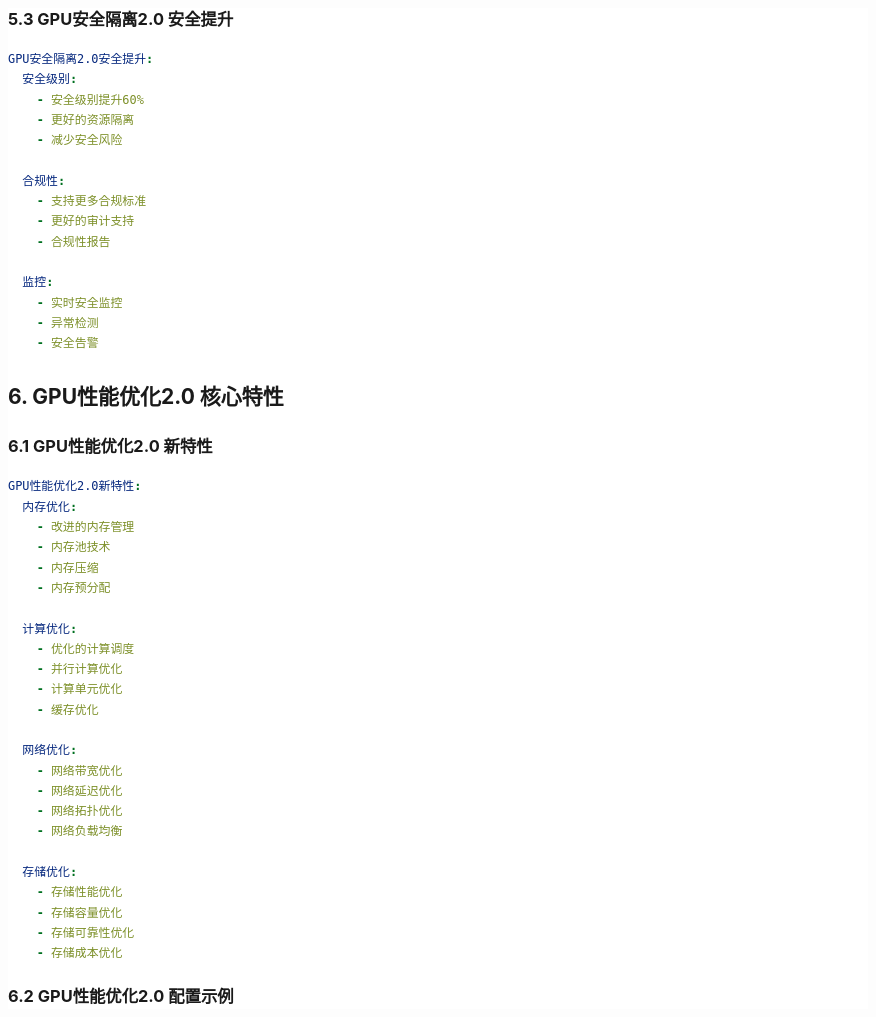 ### 5.3 GPU安全隔离2.0 安全提升

```yaml
GPU安全隔离2.0安全提升:
  安全级别:
    - 安全级别提升60%
    - 更好的资源隔离
    - 减少安全风险
  
  合规性:
    - 支持更多合规标准
    - 更好的审计支持
    - 合规性报告
  
  监控:
    - 实时安全监控
    - 异常检测
    - 安全告警
```

## 6. GPU性能优化2.0 核心特性

### 6.1 GPU性能优化2.0 新特性

```yaml
GPU性能优化2.0新特性:
  内存优化:
    - 改进的内存管理
    - 内存池技术
    - 内存压缩
    - 内存预分配
  
  计算优化:
    - 优化的计算调度
    - 并行计算优化
    - 计算单元优化
    - 缓存优化
  
  网络优化:
    - 网络带宽优化
    - 网络延迟优化
    - 网络拓扑优化
    - 网络负载均衡
  
  存储优化:
    - 存储性能优化
    - 存储容量优化
    - 存储可靠性优化
    - 存储成本优化
```

### 6.2 GPU性能优化2.0 配置示例
